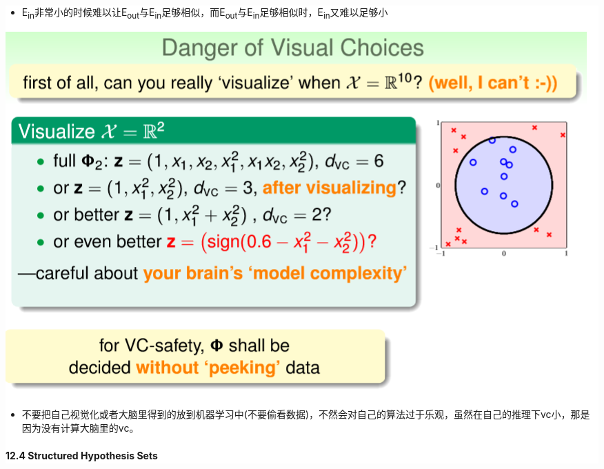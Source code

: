 
* E<sub>in</sub>非常小的时候难以让E<sub>out</sub>与E<sub>in</sub>足够相似，而E<sub>out</sub>与E<sub>in</sub>足够相似时，E<sub>in</sub>又难以足够小

![](/img/linxuant-jishi/12-9.PNG)     

* 不要把自己视觉化或者大脑里得到的放到机器学习中(不要偷看数据)，不然会对自己的算法过于乐观，虽然在自己的推理下vc小，那是因为没有计算大脑里的vc。

#### 12.4 Structured Hypothesis Sets
